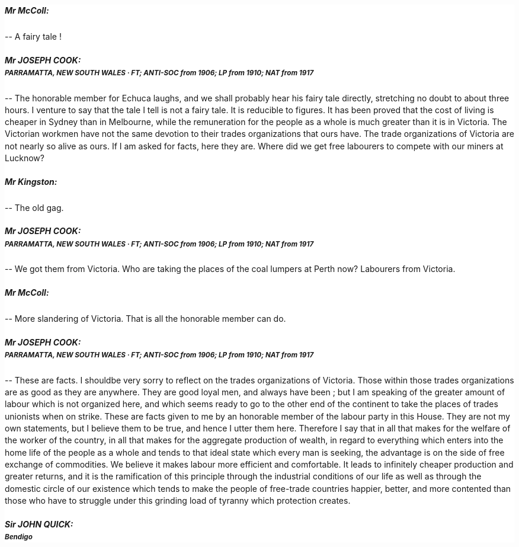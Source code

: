 ##### Mr McColl:

-- A fairy tale ! 

##### Mr JOSEPH COOK:<br><small class="text-muted">PARRAMATTA, NEW SOUTH WALES &middot; FT; ANTI-SOC from 1906; LP from 1910; NAT from 1917</small>

-- The honorable member for Echuca laughs, and we shall probably hear his fairy tale directly, stretching no doubt to about three hours. I venture to say that the tale I tell is not a fairy tale. It is reducible to figures. It has been proved that the cost of living is cheaper in Sydney than in Melbourne, while the remuneration for the people as a whole is much greater than it is in Victoria. The Victorian workmen have not the same devotion to their trades organizations that ours have. The trade organizations of Victoria are not nearly so alive as ours. If I am asked for facts, here they are. Where did we get free labourers to compete with our miners at Lucknow? 

##### Mr Kingston:

-- The old gag. 

##### Mr JOSEPH COOK:<br><small class="text-muted">PARRAMATTA, NEW SOUTH WALES &middot; FT; ANTI-SOC from 1906; LP from 1910; NAT from 1917</small>

-- We got them from Victoria. Who are taking the places of the coal lumpers at Perth now? Labourers from Victoria. 

##### Mr McColl:

-- More slandering of Victoria. That is all the honorable member can do. 

##### Mr JOSEPH COOK:<br><small class="text-muted">PARRAMATTA, NEW SOUTH WALES &middot; FT; ANTI-SOC from 1906; LP from 1910; NAT from 1917</small>

-- These are facts. I shouldbe very sorry to reflect on the trades organizations of Victoria. Those within those trades organizations are as good as they are anywhere. They are good loyal men, and always have been ; but I am speaking of the greater amount of labour which is not organized here, and which seems ready to go to the other end of the continent to take the places of trades unionists when on strike. These are facts given to me by an honorable member of the labour party in this House. They are not my own statements, but I believe them to be true, and hence I utter them here. Therefore I say that in all that makes for the welfare of the worker of the country, in all that makes for the aggregate production of wealth, in regard to everything which enters into the home life of the people as a whole and tends to that ideal state which every man is seeking, the advantage is on the side of free exchange of commodities. We believe it makes labour more efficient and comfortable. It leads to infinitely cheaper production and greater returns, and it is the ramification of this principle through the industrial conditions of our life as well as through the domestic circle of our existence which tends to make the people of free-trade countries happier, better, and more contented than those who have to struggle under this grinding load of tyranny which protection creates. 

##### Sir JOHN QUICK:<br><small class="text-muted">Bendigo</small>
